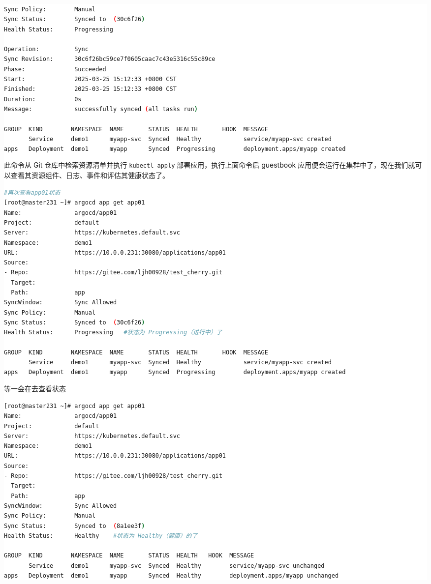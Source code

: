 ```bash
Sync Policy:        Manual
Sync Status:        Synced to  (30c6f26)
Health Status:      Progressing

Operation:          Sync
Sync Revision:      30c6f26bc59ce7f0605caac7c43e5316c55c89ce
Phase:              Succeeded
Start:              2025-03-25 15:12:33 +0800 CST
Finished:           2025-03-25 15:12:33 +0800 CST
Duration:           0s
Message:            successfully synced (all tasks run)

GROUP  KIND        NAMESPACE  NAME       STATUS  HEALTH       HOOK  MESSAGE
       Service     demo1      myapp-svc  Synced  Healthy            service/myapp-svc created
apps   Deployment  demo1      myapp      Synced  Progressing        deployment.apps/myapp created
```

此命令从 Git 仓库中检索资源清单并执行 `kubectl apply` 部署应用，执行上面命令后 guestbook 应用便会运行在集群中了，现在我们就可以查看其资源组件、日志、事件和评估其健康状态了。

```bash
#再次查看app01状态
[root@master231 ~]# argocd app get app01
Name:               argocd/app01
Project:            default
Server:             https://kubernetes.default.svc
Namespace:          demo1
URL:                https://10.0.0.231:30080/applications/app01
Source:
- Repo:             https://gitee.com/ljh00928/test_cherry.git
  Target:           
  Path:             app
SyncWindow:         Sync Allowed
Sync Policy:        Manual
Sync Status:        Synced to  (30c6f26)
Health Status:      Progressing   #状态为 Progressing（进行中）了

GROUP  KIND        NAMESPACE  NAME       STATUS  HEALTH       HOOK  MESSAGE
       Service     demo1      myapp-svc  Synced  Healthy            service/myapp-svc created
apps   Deployment  demo1      myapp      Synced  Progressing        deployment.apps/myapp created
```

等一会在去查看状态

```bash
[root@master231 ~]# argocd app get app01
Name:               argocd/app01
Project:            default
Server:             https://kubernetes.default.svc
Namespace:          demo1
URL:                https://10.0.0.231:30080/applications/app01
Source:
- Repo:             https://gitee.com/ljh00928/test_cherry.git
  Target:           
  Path:             app
SyncWindow:         Sync Allowed
Sync Policy:        Manual
Sync Status:        Synced to  (8a1ee3f)
Health Status:      Healthy    #状态为 Healthy（健康）的了

GROUP  KIND        NAMESPACE  NAME       STATUS  HEALTH   HOOK  MESSAGE
       Service     demo1      myapp-svc  Synced  Healthy        service/myapp-svc unchanged
apps   Deployment  demo1      myapp      Synced  Healthy        deployment.apps/myapp unchanged
```
